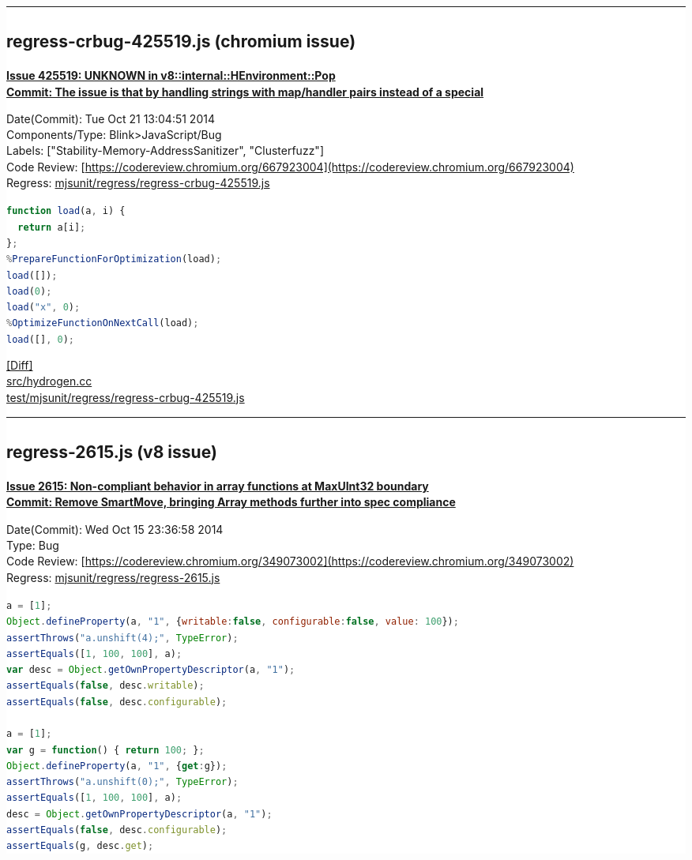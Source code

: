 
---   

## **regress-crbug-425519.js (chromium issue)**  
   
**[Issue 425519:
 UNKNOWN in v8::internal::HEnvironment::Pop](https://crbug.com/425519)**  
**[Commit: The issue is that by handling strings with map/handler pairs instead of a special](https://chromium.googlesource.com/v8/v8/+/8330178)**  
  
Date(Commit): Tue Oct 21 13:04:51 2014  
Components/Type: Blink>JavaScript/Bug  
Labels: ["Stability-Memory-AddressSanitizer", "Clusterfuzz"]  
Code Review: [https://codereview.chromium.org/667923004](https://codereview.chromium.org/667923004)  
Regress: [mjsunit/regress/regress-crbug-425519.js](https://chromium.googlesource.com/v8/v8/+/master/test/mjsunit/regress/regress-crbug-425519.js)  
```javascript
function load(a, i) {
  return a[i];
};
%PrepareFunctionForOptimization(load);
load([]);
load(0);
load("x", 0);
%OptimizeFunctionOnNextCall(load);
load([], 0);  
```  
  
[[Diff]](https://chromium.googlesource.com/v8/v8/+/8330178^!)  
[src/hydrogen.cc](https://cs.chromium.org/chromium/src/v8/src/hydrogen.cc?cl=8330178)  
[test/mjsunit/regress/regress-crbug-425519.js](https://cs.chromium.org/chromium/src/v8/test/mjsunit/regress/regress-crbug-425519.js?cl=8330178)  
  

---   

## **regress-2615.js (v8 issue)**  
   
**[Issue 2615:
 Non-compliant behavior in array functions at MaxUInt32 boundary](https://crbug.com/v8/2615)**  
**[Commit: Remove SmartMove, bringing Array methods further into spec compliance](https://chromium.googlesource.com/v8/v8/+/bb885a7)**  
  
Date(Commit): Wed Oct 15 23:36:58 2014  
Type: Bug  
Code Review: [https://codereview.chromium.org/349073002](https://codereview.chromium.org/349073002)  
Regress: [mjsunit/regress/regress-2615.js](https://chromium.googlesource.com/v8/v8/+/master/test/mjsunit/regress/regress-2615.js)  
```javascript
a = [1];
Object.defineProperty(a, "1", {writable:false, configurable:false, value: 100});
assertThrows("a.unshift(4);", TypeError);
assertEquals([1, 100, 100], a);
var desc = Object.getOwnPropertyDescriptor(a, "1");
assertEquals(false, desc.writable);
assertEquals(false, desc.configurable);

a = [1];
var g = function() { return 100; };
Object.defineProperty(a, "1", {get:g});
assertThrows("a.unshift(0);", TypeError);
assertEquals([1, 100, 100], a);
desc = Object.getOwnPropertyDescriptor(a, "1");
assertEquals(false, desc.configurable);
assertEquals(g, desc.get);

```